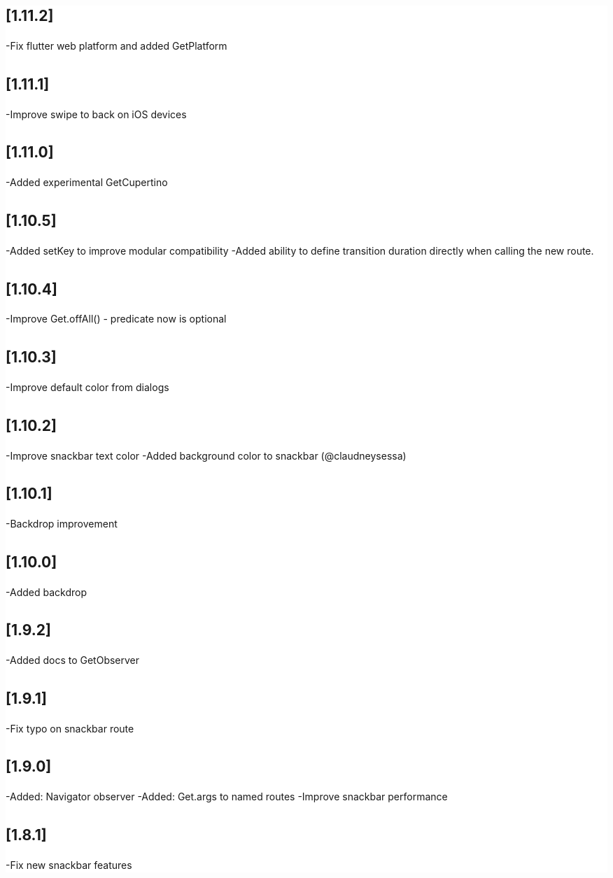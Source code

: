 
## [1.11.2] 
 -Fix flutter web platform and added GetPlatform

## [1.11.1] 
 -Improve swipe to back on iOS devices

 ## [1.11.0] 
 -Added experimental GetCupertino

## [1.10.5] 
 -Added setKey to improve modular compatibility
 -Added ability to define transition duration directly when calling the new route.

## [1.10.4] 
 -Improve Get.offAll() - predicate now is optional

## [1.10.3] 
 -Improve default color from dialogs

 ## [1.10.2] 
 -Improve snackbar text color
 -Added background color to snackbar (@claudneysessa)

 ## [1.10.1] 
 -Backdrop improvement

## [1.10.0] 
 -Added backdrop

## [1.9.2] 
 -Added docs to GetObserver

 ## [1.9.1] 
 -Fix typo on snackbar route

## [1.9.0] 
 -Added: Navigator observer 
 -Added: Get.args to named routes 
 -Improve snackbar performance 

## [1.8.1] 
 -Fix new snackbar features
